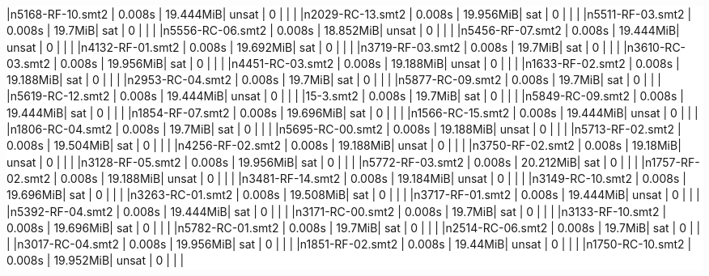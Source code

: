 |n5168-RF-10.smt2                                             |    0.008s | 19.444MiB| unsat | 0 |  |  |
|n2029-RC-13.smt2                                             |    0.008s | 19.956MiB| sat | 0 |  |  |
|n5511-RF-03.smt2                                             |    0.008s | 19.7MiB| sat | 0 |  |  |
|n5556-RC-06.smt2                                             |    0.008s | 18.852MiB| unsat | 0 |  |  |
|n5456-RF-07.smt2                                             |    0.008s | 19.444MiB| unsat | 0 |  |  |
|n4132-RF-01.smt2                                             |    0.008s | 19.692MiB| sat | 0 |  |  |
|n3719-RF-03.smt2                                             |    0.008s | 19.7MiB| sat | 0 |  |  |
|n3610-RC-03.smt2                                             |    0.008s | 19.956MiB| sat | 0 |  |  |
|n4451-RC-03.smt2                                             |    0.008s | 19.188MiB| unsat | 0 |  |  |
|n1633-RF-02.smt2                                             |    0.008s | 19.188MiB| sat | 0 |  |  |
|n2953-RC-04.smt2                                             |    0.008s | 19.7MiB| sat | 0 |  |  |
|n5877-RC-09.smt2                                             |    0.008s | 19.7MiB| sat | 0 |  |  |
|n5619-RC-12.smt2                                             |    0.008s | 19.444MiB| unsat | 0 |  |  |
|15-3.smt2                                                    |    0.008s | 19.7MiB| sat | 0 |  |  |
|n5849-RC-09.smt2                                             |    0.008s | 19.444MiB| sat | 0 |  |  |
|n1854-RF-07.smt2                                             |    0.008s | 19.696MiB| sat | 0 |  |  |
|n1566-RC-15.smt2                                             |    0.008s | 19.444MiB| unsat | 0 |  |  |
|n1806-RC-04.smt2                                             |    0.008s | 19.7MiB| sat | 0 |  |  |
|n5695-RC-00.smt2                                             |    0.008s | 19.188MiB| unsat | 0 |  |  |
|n5713-RF-02.smt2                                             |    0.008s | 19.504MiB| sat | 0 |  |  |
|n4256-RF-02.smt2                                             |    0.008s | 19.188MiB| unsat | 0 |  |  |
|n3750-RF-02.smt2                                             |    0.008s | 19.18MiB| unsat | 0 |  |  |
|n3128-RF-05.smt2                                             |    0.008s | 19.956MiB| sat | 0 |  |  |
|n5772-RF-03.smt2                                             |    0.008s | 20.212MiB| sat | 0 |  |  |
|n1757-RF-02.smt2                                             |    0.008s | 19.188MiB| unsat | 0 |  |  |
|n3481-RF-14.smt2                                             |    0.008s | 19.184MiB| unsat | 0 |  |  |
|n3149-RC-10.smt2                                             |    0.008s | 19.696MiB| sat | 0 |  |  |
|n3263-RC-01.smt2                                             |    0.008s | 19.508MiB| sat | 0 |  |  |
|n3717-RF-01.smt2                                             |    0.008s | 19.444MiB| unsat | 0 |  |  |
|n5392-RF-04.smt2                                             |    0.008s | 19.444MiB| sat | 0 |  |  |
|n3171-RC-00.smt2                                             |    0.008s | 19.7MiB| sat | 0 |  |  |
|n3133-RF-10.smt2                                             |    0.008s | 19.696MiB| sat | 0 |  |  |
|n5782-RC-01.smt2                                             |    0.008s | 19.7MiB| sat | 0 |  |  |
|n2514-RC-06.smt2                                             |    0.008s | 19.7MiB| sat | 0 |  |  |
|n3017-RC-04.smt2                                             |    0.008s | 19.956MiB| sat | 0 |  |  |
|n1851-RF-02.smt2                                             |    0.008s | 19.44MiB| unsat | 0 |  |  |
|n1750-RC-10.smt2                                             |    0.008s | 19.952MiB| unsat | 0 |  |  |
